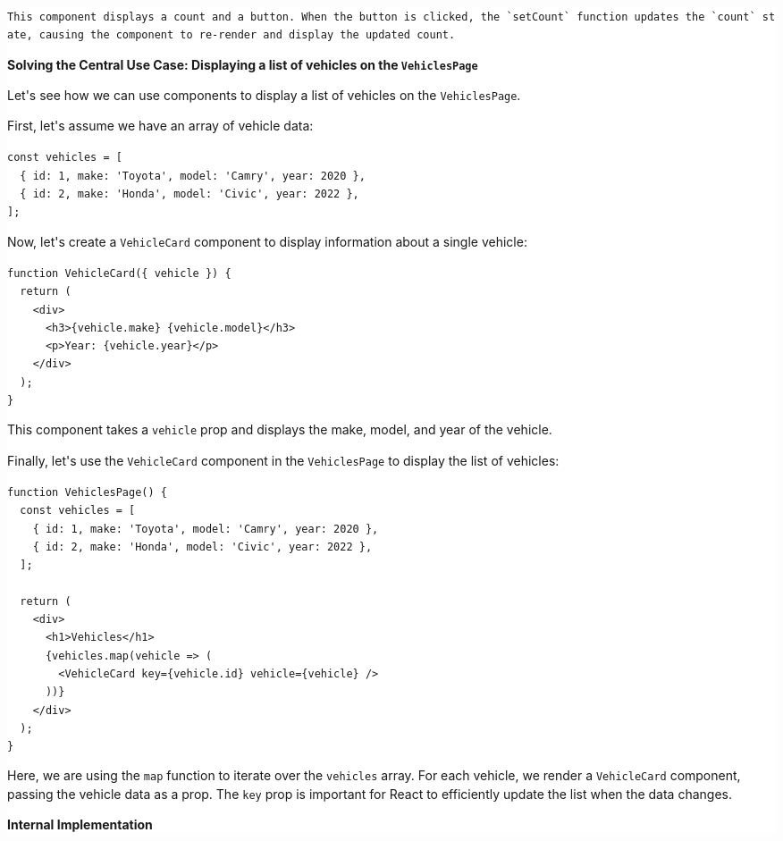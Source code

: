     This component displays a count and a button. When the button is clicked, the `setCount` function updates the `count` state, causing the component to re-render and display the updated count.

**Solving the Central Use Case: Displaying a list of vehicles on the `VehiclesPage`**

Let's see how we can use components to display a list of vehicles on the `VehiclesPage`.

First, let's assume we have an array of vehicle data:

```tsx
const vehicles = [
  { id: 1, make: 'Toyota', model: 'Camry', year: 2020 },
  { id: 2, make: 'Honda', model: 'Civic', year: 2022 },
];
```

Now, let's create a `VehicleCard` component to display information about a single vehicle:

```tsx
function VehicleCard({ vehicle }) {
  return (
    <div>
      <h3>{vehicle.make} {vehicle.model}</h3>
      <p>Year: {vehicle.year}</p>
    </div>
  );
}
```

This component takes a `vehicle` prop and displays the make, model, and year of the vehicle.

Finally, let's use the `VehicleCard` component in the `VehiclesPage` to display the list of vehicles:

```tsx
function VehiclesPage() {
  const vehicles = [
    { id: 1, make: 'Toyota', model: 'Camry', year: 2020 },
    { id: 2, make: 'Honda', model: 'Civic', year: 2022 },
  ];

  return (
    <div>
      <h1>Vehicles</h1>
      {vehicles.map(vehicle => (
        <VehicleCard key={vehicle.id} vehicle={vehicle} />
      ))}
    </div>
  );
}
```

Here, we are using the `map` function to iterate over the `vehicles` array. For each vehicle, we render a `VehicleCard` component, passing the vehicle data as a prop.  The `key` prop is important for React to efficiently update the list when the data changes.

**Internal Implementation**
